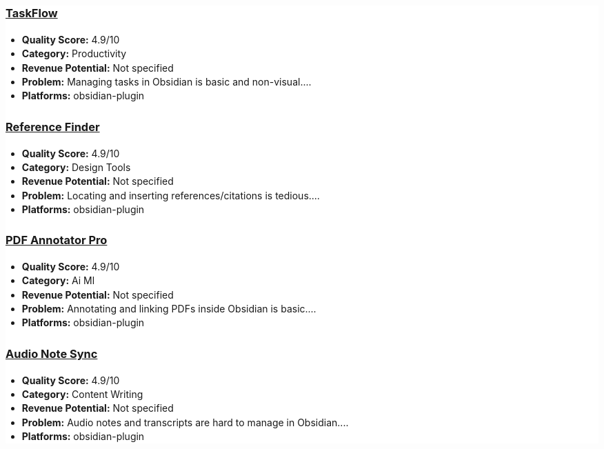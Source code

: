 ### [TaskFlow](../../productivity/taskflow/)
- **Quality Score:** 4.9/10
- **Category:** Productivity
- **Revenue Potential:** Not specified
- **Problem:** Managing tasks in Obsidian is basic and non-visual....
- **Platforms:** obsidian-plugin

### [Reference Finder](../../design-tools/reference-finder/)
- **Quality Score:** 4.9/10
- **Category:** Design Tools
- **Revenue Potential:** Not specified
- **Problem:** Locating and inserting references/citations is tedious....
- **Platforms:** obsidian-plugin

### [PDF Annotator Pro](../../ai-ml/pdf-annotator-pro/)
- **Quality Score:** 4.9/10
- **Category:** Ai Ml
- **Revenue Potential:** Not specified
- **Problem:** Annotating and linking PDFs inside Obsidian is basic....
- **Platforms:** obsidian-plugin

### [Audio Note Sync](../../content-writing/audio-note-sync/)
- **Quality Score:** 4.9/10
- **Category:** Content Writing
- **Revenue Potential:** Not specified
- **Problem:** Audio notes and transcripts are hard to manage in Obsidian....
- **Platforms:** obsidian-plugin

